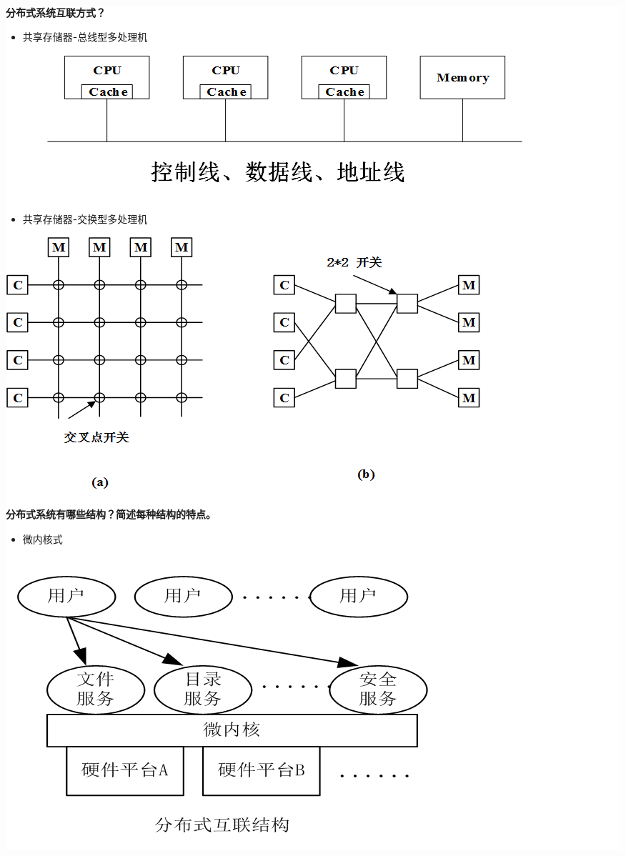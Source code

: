 **分布式系统互联方式？**

-   共享存储器-总线型多处理机

![clipboard.png](media/fb087dd562da5b0cebc1224cb5c0e3ac.png)

-   共享存储器-交换型多处理机

![clipboard.png](media/32695a79080b5d070d180cd90dc6a60f.png)

**分布式系统有哪些结构？简述每种结构的特点。**

-   微内核式

![clipboard.png](media/26005b0c83224fe160d6cb7658367c2c.png)
